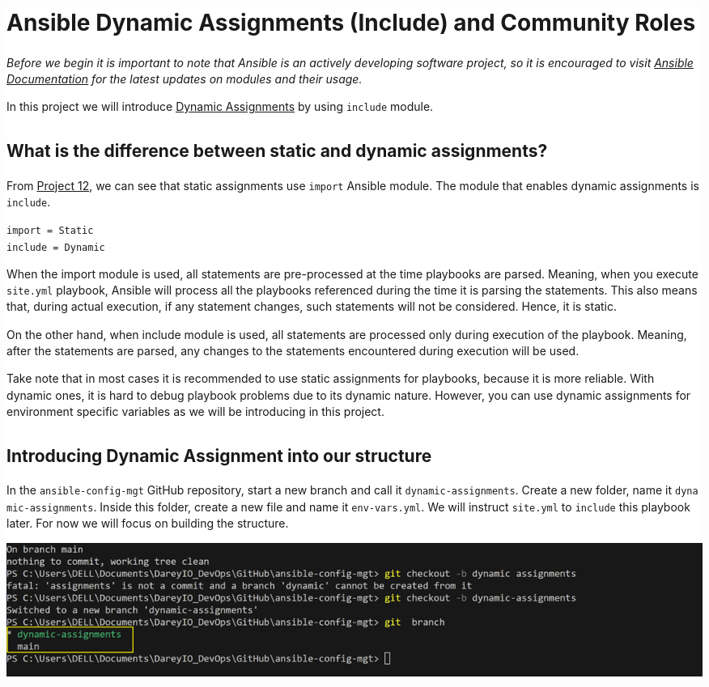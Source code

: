 # Ansible Dynamic Assignments (Include) and Community Roles

_Before we begin it is important to note that Ansible is an actively developing software project, so it is encouraged to visit [Ansible Documentation](https://docs.ansible.com/) for the latest updates on modules and their usage._

In this project we will introduce [Dynamic Assignments](https://docs.ansible.com/ansible/latest/playbook_guide/playbooks_reuse.html#includes-dynamic-re-use) by using `include` module.

## What is the difference between static and dynamic assignments?

From [Project 12](https://github.com/chidbest/DevOps-Repo/tree/main/12_Ansible-Refactoring-Assignments%20%26%20Imports), we can see that static assignments use `import` Ansible module. The module that enables dynamic assignments is `include`.

```
import = Static
include = Dynamic
```

When the import module is used, all statements are pre-processed at the time playbooks are parsed. Meaning, when you execute `site.yml` playbook, Ansible will process all the playbooks referenced during the time it is parsing the statements. This also means that, during actual execution, if any statement changes, such statements will not be considered. Hence, it is static.

On the other hand, when include module is used, all statements are processed only during execution of the playbook. Meaning, after the statements are parsed, any changes to the statements encountered during execution will be used.

Take note that in most cases it is recommended to use static assignments for playbooks, because it is more reliable. With dynamic ones, it is hard to debug playbook problems due to its dynamic nature. However, you can use dynamic assignments for environment specific variables as we will be introducing in this project.

## Introducing Dynamic Assignment into our structure

In the `ansible-config-mgt` GitHub repository, start a new branch and call it `dynamic-assignments`. Create a new folder, name it `dynamic-assignments`. Inside this folder, create a new file and name it `env-vars.yml`. We will instruct `site.yml` to `include` this playbook later. For now we will focus on building the structure.

![alt text](Images/1.new_branch.png)
